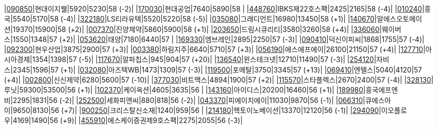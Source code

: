 |[090850](https://finance.daum.net/quotes/A090850)|현대이지웰|5920|5230|58 (-2)|
|[170030](https://finance.daum.net/quotes/A170030)|현대공업|7640|5890|58 |
|[448760](https://finance.daum.net/quotes/A448760)|IBKS제22호스팩|2425|2165|58 (-4)|
|[010240](https://finance.daum.net/quotes/A010240)|흥국|5540|5170|58 (-4)|
|[322180](https://finance.daum.net/quotes/A322180)|LS티라유텍|5520|5220|58 (-5)|
|[035080](https://finance.daum.net/quotes/A035080)|그래디언트|16980|13450|58 (+1)|
|[140670](https://finance.daum.net/quotes/A140670)|알에스오토메이션|19370|15900|58 (+2)|
|[007370](https://finance.daum.net/quotes/A007370)|진양제약|5860|5900|58 (+1)|
|[203650](https://finance.daum.net/quotes/A203650)|드림시큐리티|3580|3260|58 (+4)|
|[336060](https://finance.daum.net/quotes/A336060)|웨이버스|1550|1348|57 (+2)|
|[053620](https://finance.daum.net/quotes/A053620)|태양|7180|6440|57 |
|[169330](https://finance.daum.net/quotes/A169330)|엠브레인|2895|2250|57 (-3)|
|[090410](https://finance.daum.net/quotes/A090410)|덕신이피씨|1868|1755|57 (-4)|
|[092300](https://finance.daum.net/quotes/A092300)|현우산업|3875|2900|57 (+3)|
|[003380](https://finance.daum.net/quotes/A003380)|하림지주|6640|5710|57 (+3)|
|[056190](https://finance.daum.net/quotes/A056190)|에스에프에이|26100|21150|57 (+4)|
|[127710](https://finance.daum.net/quotes/A127710)|아시아경제|1354|1398|57 (-5)|
|[117670](https://finance.daum.net/quotes/A117670)|알파칩스|945|904|57 (+20)|
|[136540](https://finance.daum.net/quotes/A136540)|윈스테크넷|12710|11490|57 (-3)|
|[254120](https://finance.daum.net/quotes/A254120)|자비스|2345|1596|57 (+1)|
|[032080](https://finance.daum.net/quotes/A032080)|아즈텍WB|1473|1309|57 (-3)|
|[119500](https://finance.daum.net/quotes/A119500)|포메탈|3750|3345|57 (+13)|
|[069410](https://finance.daum.net/quotes/A069410)|엔텔스|5040|4120|57 (+4)|
|[002800](https://finance.daum.net/quotes/A002800)|신신제약|6280|5600|57 (-10)|
|[377030](https://finance.daum.net/quotes/A377030)|비트맥스|4894|1900|57 (+2)|
|[115570](https://finance.daum.net/quotes/A115570)|스타플렉스|2670|2400|57 (-4)|
|[328130](https://finance.daum.net/quotes/A328130)|루닛|59300|53500|56 (+1)|
|[102370](https://finance.daum.net/quotes/A102370)|케이옥션|4605|3635|56 |
|[143160](https://finance.daum.net/quotes/A143160)|아이디스|20200|16460|56 (+1)|
|[189980](https://finance.daum.net/quotes/A189980)|흥국에프엔비|2295|1831|56 (-2)|
|[252500](https://finance.daum.net/quotes/A252500)|세화피앤씨|880|818|56 (-2)|
|[043370](https://finance.daum.net/quotes/A043370)|피에이치에이|11030|9870|56 (-1)|
|[066310](https://finance.daum.net/quotes/A066310)|큐에스아이|9650|8130|56 (+7)|
|[900250](https://finance.daum.net/quotes/A900250)|크리스탈신소재|1240|959|56 |
|[214180](https://finance.daum.net/quotes/A214180)|헥토이노베이션|13370|12120|56 (-1)|
|[294090](https://finance.daum.net/quotes/A294090)|이오플로우|4169|1490|56 (+9)|
|[455910](https://finance.daum.net/quotes/A455910)|에스케이증권제9호스팩|2275|2055|56 (-3)|